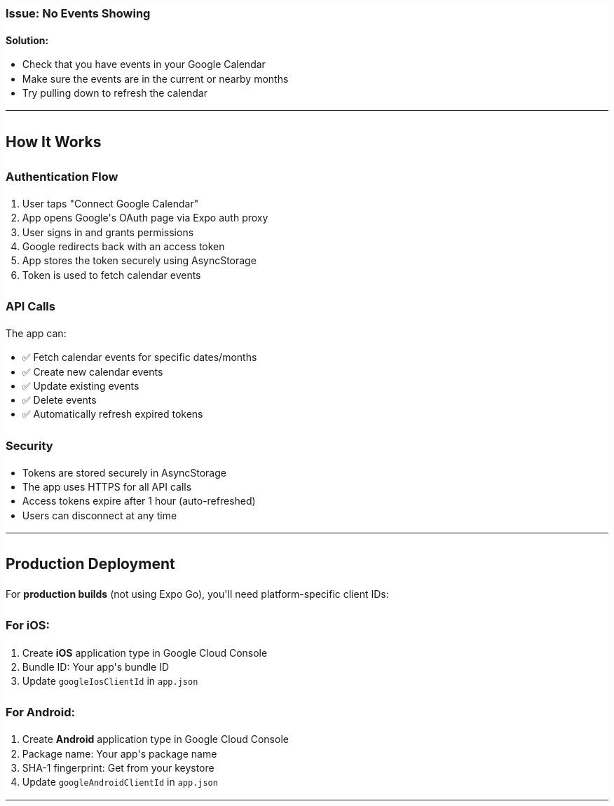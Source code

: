 ### Issue: No Events Showing
**Solution:**
- Check that you have events in your Google Calendar
- Make sure the events are in the current or nearby months
- Try pulling down to refresh the calendar

---

## How It Works

### Authentication Flow
1. User taps "Connect Google Calendar"
2. App opens Google's OAuth page via Expo auth proxy
3. User signs in and grants permissions
4. Google redirects back with an access token
5. App stores the token securely using AsyncStorage
6. Token is used to fetch calendar events

### API Calls
The app can:
- ✅ Fetch calendar events for specific dates/months
- ✅ Create new calendar events
- ✅ Update existing events
- ✅ Delete events
- ✅ Automatically refresh expired tokens

### Security
- Tokens are stored securely in AsyncStorage
- The app uses HTTPS for all API calls
- Access tokens expire after 1 hour (auto-refreshed)
- Users can disconnect at any time

---

## Production Deployment

For **production builds** (not using Expo Go), you'll need platform-specific client IDs:

### For iOS:
1. Create **iOS** application type in Google Cloud Console
2. Bundle ID: Your app's bundle ID
3. Update `googleIosClientId` in `app.json`

### For Android:
1. Create **Android** application type in Google Cloud Console
2. Package name: Your app's package name
3. SHA-1 fingerprint: Get from your keystore
4. Update `googleAndroidClientId` in `app.json`

---